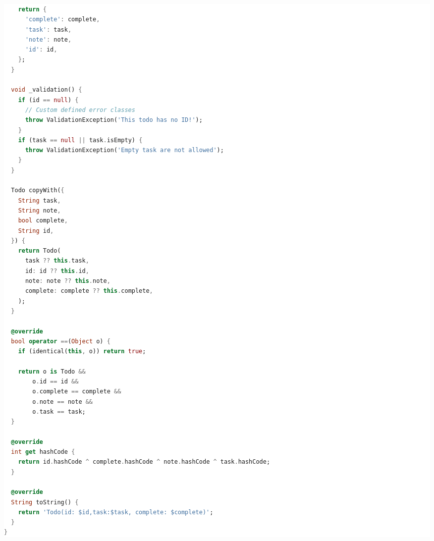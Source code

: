 ```dart
    return {
      'complete': complete,
      'task': task,
      'note': note,
      'id': id,
    };
  }

  void _validation() {
    if (id == null) {
      // Custom defined error classes
      throw ValidationException('This todo has no ID!');
    }
    if (task == null || task.isEmpty) {
      throw ValidationException('Empty task are not allowed');
    }
  }

  Todo copyWith({
    String task,
    String note,
    bool complete,
    String id,
  }) {
    return Todo(
      task ?? this.task,
      id: id ?? this.id,
      note: note ?? this.note,
      complete: complete ?? this.complete,
    );
  }

  @override
  bool operator ==(Object o) {
    if (identical(this, o)) return true;

    return o is Todo &&
        o.id == id &&
        o.complete == complete &&
        o.note == note &&
        o.task == task;
  }

  @override
  int get hashCode {
    return id.hashCode ^ complete.hashCode ^ note.hashCode ^ task.hashCode;
  }

  @override
  String toString() {
    return 'Todo(id: $id,task:$task, complete: $complete)';
  }
}
```
